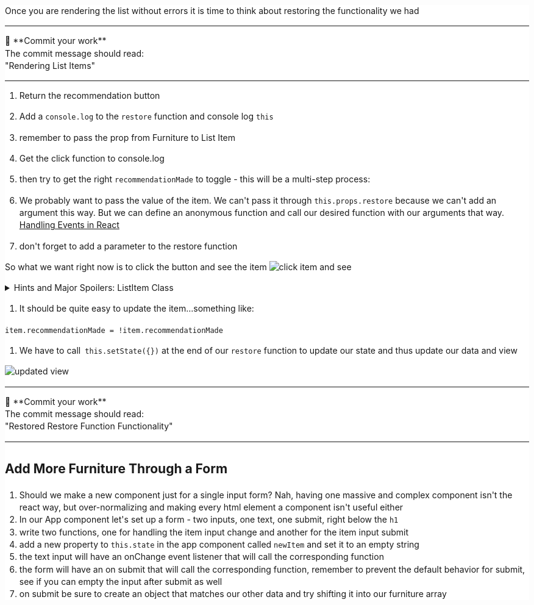 Once you are rendering the list without errors it is time to think about restoring the functionality we had

<hr>
&#x1F534; **Commit your work** <br>
The commit message should read: <br>
"Rendering List Items"
<hr>

1. Return the recommendation button
1. Add a `console.log` to the `restore` function and console log `this`
1. remember to pass the prop from Furniture to List Item
1. Get the click function to console.log

1. then try to get the right `recommendationMade` to toggle - this will be a multi-step process:

1. We probably want to pass the value of the item. We can't pass it through `this.props.restore` because we can't add an argument this way. But we can define an anonymous function and call our desired function with our arguments that way.
[Handling Events in React](https://reactjs.org/docs/handling-events.html)

1. don't forget to add a parameter to the restore function

So what we want right now is to click the button and see the item
![click item and see](https://i.imgur.com/9Z7jyZh.png)

<details><summary>Hints and Major Spoilers: ListItem Class</summary></details>

1. It should be quite easy to update the item...something like:
```
item.recommendationMade = !item.recommendationMade
```

1. We have to call` this.setState({})` at the end of our `restore` function to update our state and thus update our data and view

  ![updated view](https://i.imgur.com/WNnWqqT.png)

  <hr>
&#x1F534; **Commit your work** <br>
The commit message should read: <br>
"Restored Restore Function Functionality"
<hr>

## Add More Furniture Through a Form

1. Should we make a new component just for a single input form? Nah, having one massive and complex component isn't the react way, but over-normalizing and making every html element a component isn't useful either
1. In our App component let's set up a form - two inputs, one text, one submit, right below the `h1`
1. write two functions, one for handling the item input change and another for the item input submit
1. add a new property to `this.state` in the app component called `newItem` and set it to an empty string
1. the text input will have an onChange event listener that will call the corresponding function
1. the form will have an on submit that will call the corresponding function, remember to prevent the default behavior for submit, see if you can empty the input after submit as well
1. on submit be sure to create an object that matches our other data and try shifting it into our furniture array
